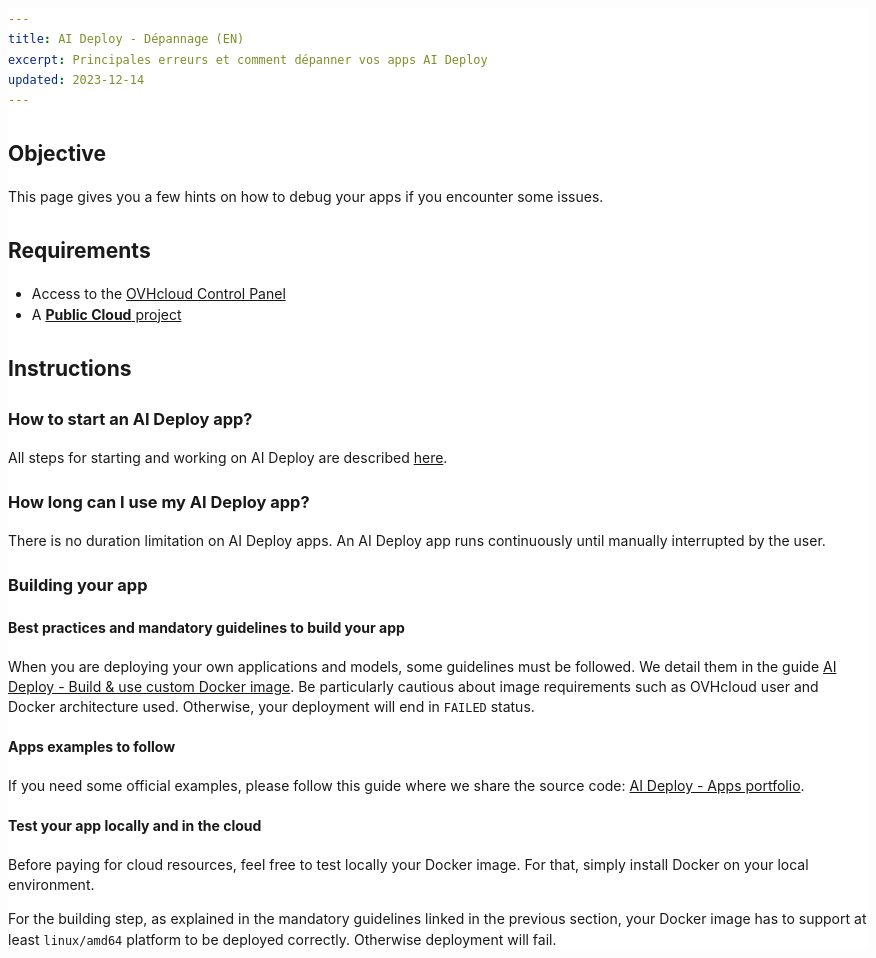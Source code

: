 ```yaml
---
title: AI Deploy - Dépannage (EN)
excerpt: Principales erreurs et comment dépanner vos apps AI Deploy
updated: 2023-12-14
---
```


## Objective

This page gives you a few hints on how to debug your apps if you encounter some issues.

## Requirements

- Access to the [OVHcloud Control Panel](https://www.ovh.com/auth/?action=gotomanager&from=https://www.ovh.com/fr/&ovhSubsidiary=fr)
- A [**Public Cloud** project](create_a_public_cloud_project1.)

## Instructions

### How to start an AI Deploy app?

All steps for starting and working on AI Deploy are described [here](deploy_guide_02_getting_started1.).

### How long can I use my AI Deploy app?

There is no duration limitation on AI Deploy apps. An AI Deploy app runs continuously until manually interrupted by the user.

### Building your app

#### Best practices and mandatory guidelines to build your app

When you are deploying your own applications and models, some guidelines must be followed. We detail them in the guide [AI Deploy - Build & use custom Docker image](deploy_tuto_12_build_custom_image1.).
Be particularly cautious about image requirements such as OVHcloud user and Docker architecture used. Otherwise, your deployment will end in `FAILED` status.

#### Apps examples to follow

If you need some official examples, please follow this guide where we share the source code: [AI Deploy - Apps portfolio](deploy_guide_05_app_portfolio1.).

#### Test your app locally and in the cloud 

Before paying for cloud resources, feel free to test locally your Docker image. For that, simply install Docker on your local environment.

For the building step, as explained in the mandatory guidelines linked in the previous section, your Docker image has to support at least `linux/amd64` platform to be deployed correctly. Otherwise deployment will fail.
